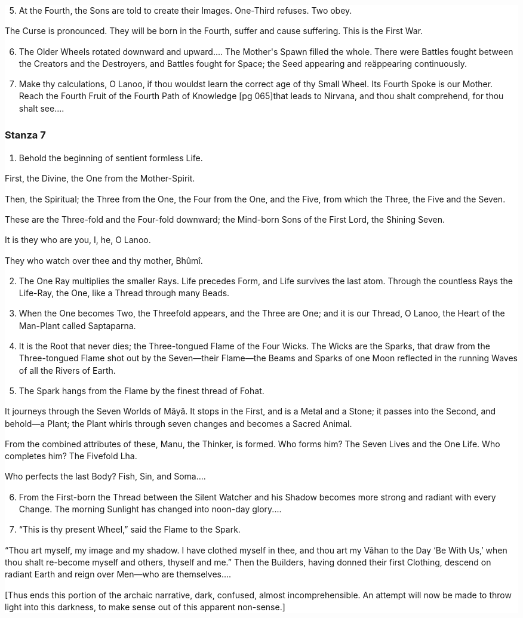 5. At the Fourth, the Sons are told to create their Images. One-Third refuses. Two obey.

The Curse is pronounced. They will be born in the Fourth, suffer and cause suffering. This is the First War.

6. The Older Wheels rotated downward and upward.... The Mother's Spawn filled the whole. There were Battles fought between the Creators and the Destroyers, and Battles fought for Space; the Seed appearing and reäppearing continuously.

7. Make thy calculations, O Lanoo, if thou wouldst learn the correct age of thy Small Wheel. Its Fourth Spoke is our Mother. Reach the Fourth Fruit of the Fourth Path of Knowledge [pg 065]that leads to Nirvana, and thou shalt comprehend, for thou shalt see....

### Stanza 7

1. Behold the beginning of sentient formless Life.

First, the Divine, the One from the Mother-Spirit. 

Then, the Spiritual; the Three from the One, the Four from the One, and the Five, from which the Three, the Five and the Seven. 

These are the Three-fold and the Four-fold downward; the Mind-born Sons of the First Lord, the Shining Seven. 

It is they who are you, I, he, O Lanoo.

They who watch over thee and thy mother, Bhûmî.

2. The One Ray multiplies the smaller Rays. Life precedes Form, and Life survives the last atom. Through the countless Rays the Life-Ray, the One, like a Thread through many Beads.

3. When the One becomes Two, the Threefold appears, and the Three are One; and it is our Thread, O Lanoo, the Heart of the Man-Plant called Saptaparna.

4. It is the Root that never dies; the Three-tongued Flame of the Four Wicks. The Wicks are the Sparks, that draw from the Three-tongued Flame shot out by the Seven—their Flame—the Beams and Sparks of one Moon reflected in the running Waves of all the Rivers of Earth.

5. The Spark hangs from the Flame by the finest thread of Fohat. 

It journeys through the Seven Worlds of Mâyâ. It stops in the First, and is a Metal and a Stone; it passes into the Second, and behold—a Plant; the Plant whirls through seven changes and becomes a Sacred Animal. 

From the combined attributes of these, Manu, the Thinker, is formed. Who forms him? The Seven Lives and the One Life. Who completes him? The Fivefold Lha. 

Who perfects the last Body? Fish, Sin, and Soma....

6. From the First-born the Thread between the Silent Watcher and his Shadow becomes more strong and radiant with every Change. The morning Sunlight has changed into noon-day glory....

7. “This is thy present Wheel,” said the Flame to the Spark. 

“Thou art myself, my image and my shadow. I have clothed myself in thee, and thou art my Vâhan to the Day ‘Be With Us,’ when thou shalt re-become myself and others, thyself and me.” Then the Builders, having donned their first Clothing, descend on radiant Earth and reign over Men—who are themselves....

[Thus ends this portion of the archaic narrative, dark, confused, almost incomprehensible. An attempt will now be made to throw light into this darkness, to make sense out of this apparent non-sense.]
